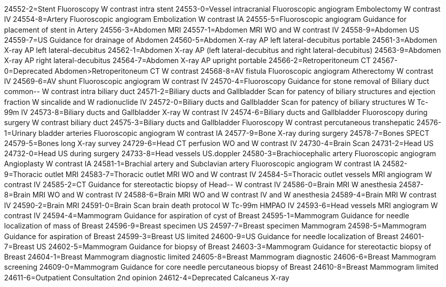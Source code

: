 24552-2=Stent Fluoroscopy W contrast intra stent
24553-0=Vessel intracranial Fluoroscopic angiogram Embolectomy W contrast IV
24554-8=Artery Fluoroscopic angiogram Embolization W contrast IA
24555-5=Fluoroscopic angiogram Guidance for placement of stent in Artery
24556-3=Abdomen MRI
24557-1=Abdomen MRI WO and W contrast IV
24558-9=Abdomen US
24559-7=US Guidance for drainage of Abdomen
24560-5=Abdomen X-ray AP left lateral-decubitus portable
24561-3=Abdomen X-ray AP left lateral-decubitus
24562-1=Abdomen X-ray AP (left lateral-decubitus and right lateral-decubitus)
24563-9=Abdomen X-ray AP right lateral-decubitus
24564-7=Abdomen X-ray AP upright portable
24566-2=Retroperitoneum CT
24567-0=Deprecated Abdomen>Retroperitoneum CT W contrast
24568-8=AV fistula Fluoroscopic angiogram Atherectomy W contrast IV
24569-6=AV shunt Fluoroscopic angiogram W contrast IV
24570-4=Fluoroscopy Guidance for stone removal of Biliary duct common-- W contrast intra biliary duct
24571-2=Biliary ducts and Gallbladder Scan for patency of biliary structures and ejection fraction W sincalide and W radionuclide IV
24572-0=Biliary ducts and Gallbladder Scan for patency of biliary structures W Tc-99m IV
24573-8=Biliary ducts and Gallbladder X-ray W contrast IV
24574-6=Biliary ducts and Gallbladder Fluoroscopy during surgery W contrast biliary duct
24575-3=Biliary ducts and Gallbladder Fluoroscopy W contrast percutaneous transhepatic
24576-1=Urinary bladder arteries Fluoroscopic angiogram W contrast IA
24577-9=Bone X-ray during surgery
24578-7=Bones SPECT
24579-5=Bones long X-ray survey
24729-6=Head CT perfusion WO and W contrast IV
24730-4=Brain Scan
24731-2=Head US
24732-0=Head US during surgery
24733-8=Head vessels US.doppler
24580-3=Brachiocephalic artery Fluoroscopic angiogram Angioplasty W contrast IA
24581-1=Brachial artery and Subclavian artery Fluoroscopic angiogram W contrast IA
24582-9=Thoracic outlet MRI
24583-7=Thoracic outlet MRI WO and W contrast IV
24584-5=Thoracic outlet vessels MRI angiogram W contrast IV
24585-2=CT Guidance for stereotactic biopsy of Head-- W contrast IV
24586-0=Brain MRI W anesthesia
24587-8=Brain MRI WO and W contrast IV
24588-6=Brain MRI WO and W contrast IV and W anesthesia
24589-4=Brain MRI W contrast IV
24590-2=Brain MRI
24591-0=Brain Scan brain death protocol W Tc-99m HMPAO IV
24593-6=Head vessels MRI angiogram W contrast IV
24594-4=Mammogram Guidance for aspiration of cyst of Breast
24595-1=Mammogram Guidance for needle localization of mass of Breast
24596-9=Breast specimen US
24597-7=Breast specimen Mammogram
24598-5=Mammogram Guidance for aspiration of Breast
24599-3=Breast US limited
24600-9=US Guidance for needle localization of Breast
24601-7=Breast US
24602-5=Mammogram Guidance for biopsy of Breast
24603-3=Mammogram Guidance for stereotactic biopsy of Breast
24604-1=Breast Mammogram diagnostic limited
24605-8=Breast Mammogram diagnostic
24606-6=Breast Mammogram screening
24609-0=Mammogram Guidance for core needle percutaneous biopsy of Breast
24610-8=Breast Mammogram limited
24611-6=Outpatient Consultation 2nd opinion
24612-4=Deprecated Calcaneus X-ray